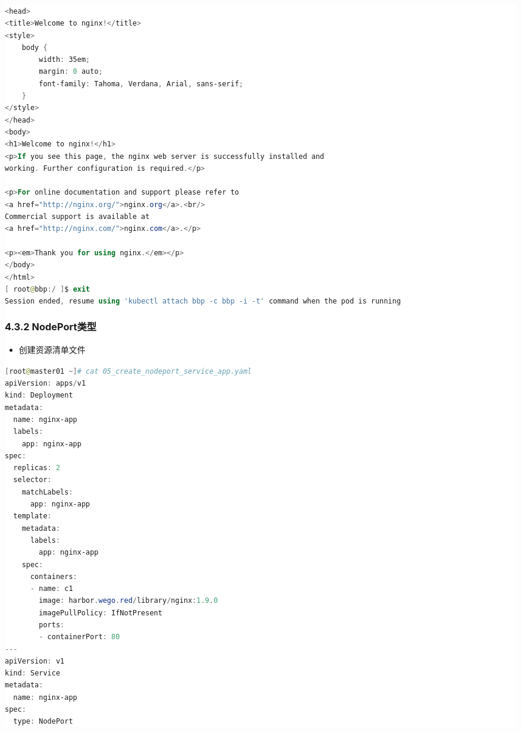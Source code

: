 ```powershell
<head>
<title>Welcome to nginx!</title>
<style>
    body {
        width: 35em;
        margin: 0 auto;
        font-family: Tahoma, Verdana, Arial, sans-serif;
    }
</style>
</head>
<body>
<h1>Welcome to nginx!</h1>
<p>If you see this page, the nginx web server is successfully installed and
working. Further configuration is required.</p>

<p>For online documentation and support please refer to
<a href="http://nginx.org/">nginx.org</a>.<br/>
Commercial support is available at
<a href="http://nginx.com/">nginx.com</a>.</p>

<p><em>Thank you for using nginx.</em></p>
</body>
</html>
[ root@bbp:/ ]$ exit
Session ended, resume using 'kubectl attach bbp -c bbp -i -t' command when the pod is running
```





### 4.3.2 NodePort类型

- 创建资源清单文件

```powershell
[root@master01 ~]# cat 05_create_nodeport_service_app.yaml
apiVersion: apps/v1
kind: Deployment
metadata:
  name: nginx-app
  labels:
    app: nginx-app
spec:
  replicas: 2
  selector:
    matchLabels:
      app: nginx-app
  template:
    metadata:
      labels:
        app: nginx-app
    spec:
      containers:
      - name: c1
        image: harbor.wego.red/library/nginx:1.9.0
        imagePullPolicy: IfNotPresent
        ports:
        - containerPort: 80
---
apiVersion: v1
kind: Service
metadata:
  name: nginx-app
spec:
  type: NodePort
```